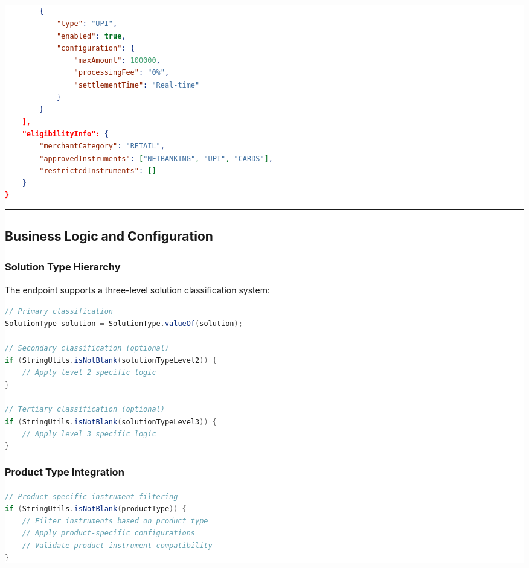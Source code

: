 ```json
        {
            "type": "UPI",
            "enabled": true,
            "configuration": {
                "maxAmount": 100000,
                "processingFee": "0%",
                "settlementTime": "Real-time"
            }
        }
    ],
    "eligibilityInfo": {
        "merchantCategory": "RETAIL",
        "approvedInstruments": ["NETBANKING", "UPI", "CARDS"],
        "restrictedInstruments": []
    }
}
```

---

## Business Logic and Configuration

### Solution Type Hierarchy

The endpoint supports a three-level solution classification system:

```java
// Primary classification
SolutionType solution = SolutionType.valueOf(solution);

// Secondary classification (optional)
if (StringUtils.isNotBlank(solutionTypeLevel2)) {
    // Apply level 2 specific logic
}

// Tertiary classification (optional)
if (StringUtils.isNotBlank(solutionTypeLevel3)) {
    // Apply level 3 specific logic
}
```

### Product Type Integration

```java
// Product-specific instrument filtering
if (StringUtils.isNotBlank(productType)) {
    // Filter instruments based on product type
    // Apply product-specific configurations
    // Validate product-instrument compatibility
}
```
